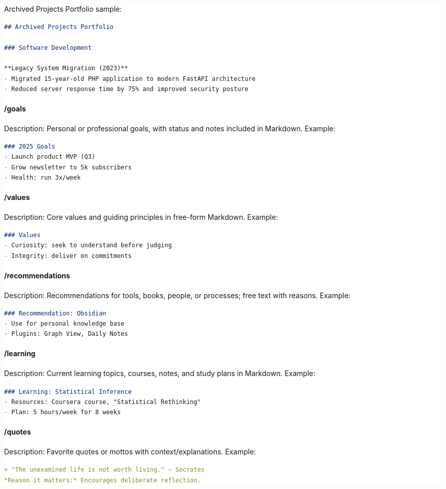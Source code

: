 Archived Projects Portfolio sample:
```md
## Archived Projects Portfolio

### Software Development

**Legacy System Migration (2023)**
- Migrated 15-year-old PHP application to modern FastAPI architecture
- Reduced server response time by 75% and improved security posture
```

#### /goals
Description: Personal or professional goals, with status and notes included in Markdown.
Example:
```md
### 2025 Goals
- Launch product MVP (Q3)
- Grow newsletter to 5k subscribers
- Health: run 3x/week
```

#### /values
Description: Core values and guiding principles in free-form Markdown.
Example:
```md
### Values
- Curiosity: seek to understand before judging
- Integrity: deliver on commitments
```

#### /recommendations
Description: Recommendations for tools, books, people, or processes; free text with reasons.
Example:
```md
### Recommendation: Obsidian
- Use for personal knowledge base
- Plugins: Graph View, Daily Notes
```

#### /learning
Description: Current learning topics, courses, notes, and study plans in Markdown.
Example:
```md
### Learning: Statistical Inference
- Resources: Coursera course, "Statistical Rethinking"
- Plan: 5 hours/week for 8 weeks
```

#### /quotes
Description: Favorite quotes or mottos with context/explanations.
Example:
```md
> "The unexamined life is not worth living." — Socrates
*Reason it matters:* Encourages deliberate reflection.
```
